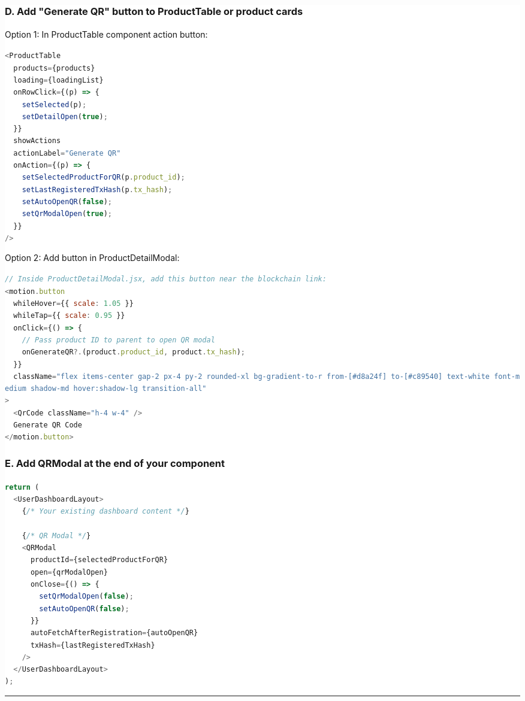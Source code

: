 ### D. Add "Generate QR" button to ProductTable or product cards

Option 1: In ProductTable component action button:

```javascript
<ProductTable
  products={products}
  loading={loadingList}
  onRowClick={(p) => {
    setSelected(p);
    setDetailOpen(true);
  }}
  showActions
  actionLabel="Generate QR"
  onAction={(p) => {
    setSelectedProductForQR(p.product_id);
    setLastRegisteredTxHash(p.tx_hash);
    setAutoOpenQR(false);
    setQrModalOpen(true);
  }}
/>
```

Option 2: Add button in ProductDetailModal:

```javascript
// Inside ProductDetailModal.jsx, add this button near the blockchain link:
<motion.button
  whileHover={{ scale: 1.05 }}
  whileTap={{ scale: 0.95 }}
  onClick={() => {
    // Pass product ID to parent to open QR modal
    onGenerateQR?.(product.product_id, product.tx_hash);
  }}
  className="flex items-center gap-2 px-4 py-2 rounded-xl bg-gradient-to-r from-[#d8a24f] to-[#c89540] text-white font-medium shadow-md hover:shadow-lg transition-all"
>
  <QrCode className="h-4 w-4" />
  Generate QR Code
</motion.button>
```

### E. Add QRModal at the end of your component

```javascript
return (
  <UserDashboardLayout>
    {/* Your existing dashboard content */}
    
    {/* QR Modal */}
    <QRModal
      productId={selectedProductForQR}
      open={qrModalOpen}
      onClose={() => {
        setQrModalOpen(false);
        setAutoOpenQR(false);
      }}
      autoFetchAfterRegistration={autoOpenQR}
      txHash={lastRegisteredTxHash}
    />
  </UserDashboardLayout>
);
```

---